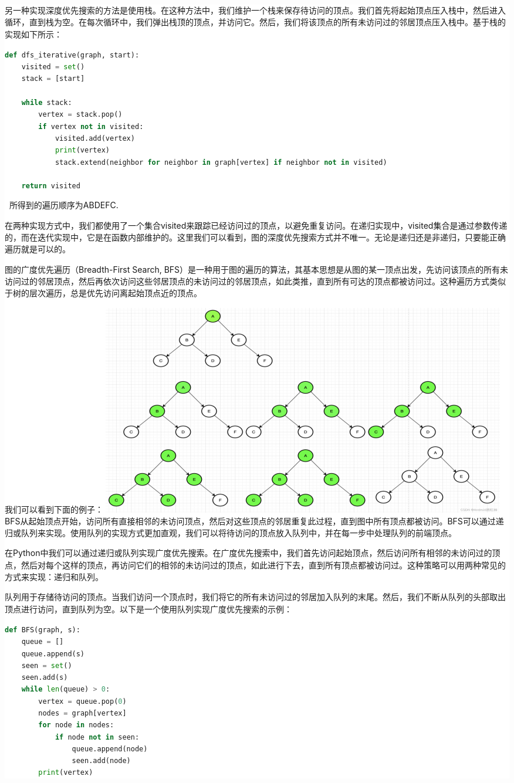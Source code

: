另一种实现深度优先搜索的方法是使用栈。在这种方法中，我们维护一个栈来保存待访问的顶点。我们首先将起始顶点压入栈中，然后进入循环，直到栈为空。在每次循环中，我们弹出栈顶的顶点，并访问它。然后，我们将该顶点的所有未访问过的邻居顶点压入栈中。基于栈的实现如下所示：
```python
def dfs_iterative(graph, start):  
    visited = set()  
    stack = [start]  
      
    while stack:  
        vertex = stack.pop()  
        if vertex not in visited:  
            visited.add(vertex)  
            print(vertex)  
            stack.extend(neighbor for neighbor in graph[vertex] if neighbor not in visited)  
      
    return visited 
```
 
所得到的遍历顺序为ABDEFC.

在两种实现方式中，我们都使用了一个集合visited来跟踪已经访问过的顶点，以避免重复访问。在递归实现中，visited集合是通过参数传递的，而在迭代实现中，它是在函数内部维护的。这里我们可以看到，图的深度优先搜索方式并不唯一。无论是递归还是非递归，只要能正确遍历就是可以的。

图的广度优先遍历（Breadth-First Search, BFS）是一种用于图的遍历的算法，其基本思想是从图的某一顶点出发，先访问该顶点的所有未访问过的邻居顶点，然后再依次访问这些邻居顶点的未访问过的邻居顶点，如此类推，直到所有可达的顶点都被访问过。这种遍历方式类似于树的层次遍历，总是优先访问离起始顶点近的顶点。

我们可以看到下面的例子：
![alt text](./attachments/image-2.png)
BFS从起始顶点开始，访问所有直接相邻的未访问顶点，然后对这些顶点的邻居重复此过程，直到图中所有顶点都被访问。BFS可以通过递归或队列来实现。使用队列的实现方式更加直观，我们可以将待访问的顶点放入队列中，并在每一步中处理队列的前端顶点。

在Python中我们可以通过递归或队列实现广度优先搜索。在广度优先搜索中，我们首先访问起始顶点，然后访问所有相邻的未访问过的顶点，然后对每个这样的顶点，再访问它们的相邻的未访问过的顶点，如此进行下去，直到所有顶点都被访问过。这种策略可以用两种常见的方式来实现：递归和队列。

队列用于存储待访问的顶点。当我们访问一个顶点时，我们将它的所有未访问过的邻居加入队列的末尾。然后，我们不断从队列的头部取出顶点进行访问，直到队列为空。以下是一个使用队列实现广度优先搜索的示例：
```python
def BFS(graph, s):
    queue = []
    queue.append(s)
    seen = set()
    seen.add(s)
    while len(queue) > 0:
        vertex = queue.pop(0)
        nodes = graph[vertex]
        for node in nodes:
            if node not in seen:
                queue.append(node)
                seen.add(node)
        print(vertex)
```